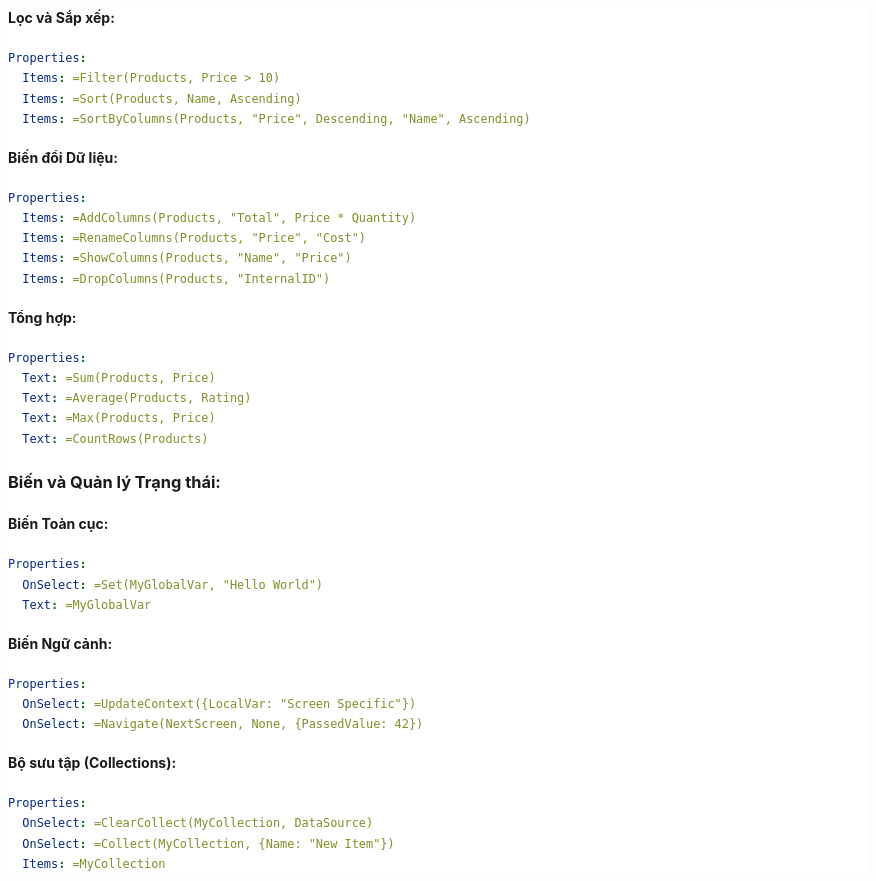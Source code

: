 #### **Lọc và Sắp xếp**:

```yaml
Properties:
  Items: =Filter(Products, Price > 10)
  Items: =Sort(Products, Name, Ascending)
  Items: =SortByColumns(Products, "Price", Descending, "Name", Ascending)
```

#### **Biến đổi Dữ liệu**:

```yaml
Properties:
  Items: =AddColumns(Products, "Total", Price * Quantity)
  Items: =RenameColumns(Products, "Price", "Cost")
  Items: =ShowColumns(Products, "Name", "Price")
  Items: =DropColumns(Products, "InternalID")
```

#### **Tổng hợp**:

```yaml
Properties:
  Text: =Sum(Products, Price)
  Text: =Average(Products, Rating)
  Text: =Max(Products, Price)
  Text: =CountRows(Products)
```

### Biến và Quản lý Trạng thái:

#### **Biến Toàn cục**:

```yaml
Properties:
  OnSelect: =Set(MyGlobalVar, "Hello World")
  Text: =MyGlobalVar
```

#### **Biến Ngữ cảnh**:

```yaml
Properties:
  OnSelect: =UpdateContext({LocalVar: "Screen Specific"})
  OnSelect: =Navigate(NextScreen, None, {PassedValue: 42})
```

#### **Bộ sưu tập (Collections)**:

```yaml
Properties:
  OnSelect: =ClearCollect(MyCollection, DataSource)
  OnSelect: =Collect(MyCollection, {Name: "New Item"})
  Items: =MyCollection
```

